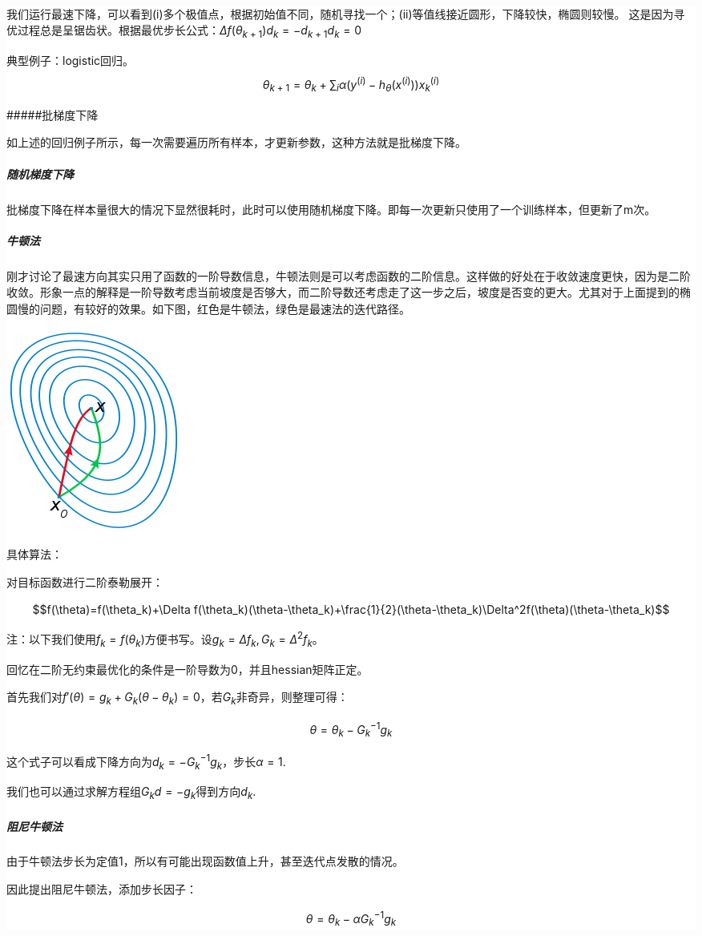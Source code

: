 我们运行最速下降，可以看到(i)多个极值点，根据初始值不同，随机寻找一个；(ii)等值线接近圆形，下降较快，椭圆则较慢。 这是因为寻优过程总是呈锯齿状。根据最优步长公式：$\Delta f(\theta_{k+1})d_k=-d_{k+1}d_k=0$

典型例子：logistic回归。$$\theta_{k+1}=\theta_k+\sum_i\alpha(y^{(i)}-h_\theta(x^{(i)}))x_k^{(i)}$$

#####批梯度下降

如上述的回归例子所示，每一次需要遍历所有样本，才更新参数，这种方法就是批梯度下降。

##### 随机梯度下降

批梯度下降在样本量很大的情况下显然很耗时，此时可以使用随机梯度下降。即每一次更新只使用了一个训练样本，但更新了m次。

##### 牛顿法

刚才讨论了最速方向其实只用了函数的一阶导数信息，牛顿法则是可以考虑函数的二阶信息。这样做的好处在于收敛速度更快，因为是二阶收敛。形象一点的解释是一阶导数考虑当前坡度是否够大，而二阶导数还考虑走了这一步之后，坡度是否变的更大。尤其对于上面提到的椭圆慢的问题，有较好的效果。如下图，红色是牛顿法，绿色是最速法的迭代路径。

 ![3](/img/posts/opt/3.jpg)

具体算法：

对目标函数进行二阶泰勒展开：

$$f(\theta)=f(\theta_k)+\Delta f(\theta_k)(\theta-\theta_k)+\frac{1}{2}(\theta-\theta_k)\Delta^2f(\theta)(\theta-\theta_k)$$

注：以下我们使用$f_k=f(\theta_k)$方便书写。设$g_k=\Delta f_k, G_k=\Delta^2 f_k$。

回忆在二阶无约束最优化的条件是一阶导数为0，并且hessian矩阵正定。

首先我们对$f'(\theta)=g_k+G_k(\theta-\theta_k)=0$，若$G_k$非奇异，则整理可得：

$$\theta=\theta_k-G_k^{-1}g_k$$

这个式子可以看成下降方向为$d_k=-G_k^{-1}g_k$，步长$\alpha=1$.

我们也可以通过求解方程组$G_kd=-g_k$得到方向$d_k$.

##### 阻尼牛顿法

由于牛顿法步长为定值1，所以有可能出现函数值上升，甚至迭代点发散的情况。

因此提出阻尼牛顿法，添加步长因子：

$$\theta=\theta_k-\alpha G_k^{-1}g_k$$
